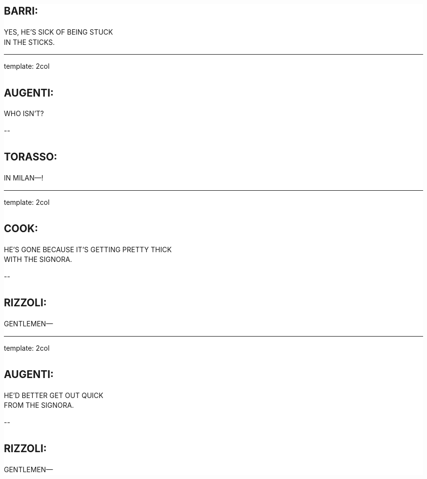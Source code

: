 ## BARRI:
YES, HE’S SICK OF BEING STUCK<br>
IN THE STICKS.




---

template: 2col

## AUGENTI:
WHO ISN’T?


--

## TORASSO:
IN MILAN—!




---

template: 2col

## COOK:
HE’S GONE
BECAUSE IT’S GETTING PRETTY THICK<br>
WITH THE SIGNORA.


--

## RIZZOLI:
GENTLEMEN— 




---

template: 2col

## AUGENTI:
HE’D BETTER GET OUT QUICK<br>
FROM THE SIGNORA.


--

## RIZZOLI:
GENTLEMEN— 
